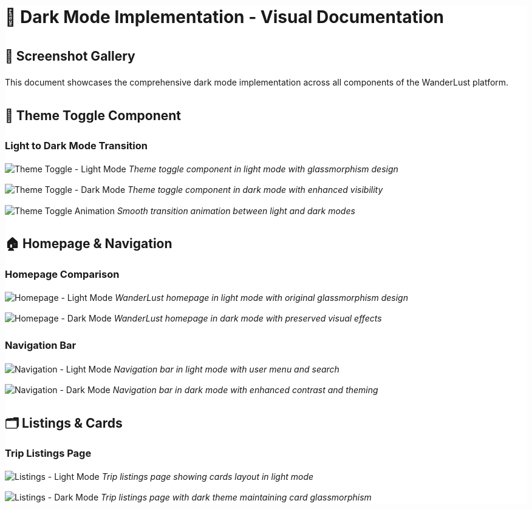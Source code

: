 # 🌙 Dark Mode Implementation - Visual Documentation

## 📸 Screenshot Gallery

This document showcases the comprehensive dark mode implementation across all components of the WanderLust platform.

## 🎯 Theme Toggle Component

### Light to Dark Mode Transition
![Theme Toggle - Light Mode](./screenshots/theme-toggle-light.png)
*Theme toggle component in light mode with glassmorphism design*

![Theme Toggle - Dark Mode](./screenshots/theme-toggle-dark.png)
*Theme toggle component in dark mode with enhanced visibility*

![Theme Toggle Animation](./screenshots/theme-toggle-animation.gif)
*Smooth transition animation between light and dark modes*

## 🏠 Homepage & Navigation

### Homepage Comparison
![Homepage - Light Mode](./screenshots/homepage-light-mode.png)
*WanderLust homepage in light mode with original glassmorphism design*

![Homepage - Dark Mode](./screenshots/homepage-dark-mode.png)
*WanderLust homepage in dark mode with preserved visual effects*

### Navigation Bar
![Navigation - Light Mode](./screenshots/navbar-light-mode.png)
*Navigation bar in light mode with user menu and search*

![Navigation - Dark Mode](./screenshots/navbar-dark-mode.png)
*Navigation bar in dark mode with enhanced contrast and theming*

## 🗂️ Listings & Cards

### Trip Listings Page
![Listings - Light Mode](./screenshots/listings-light-mode.png)
*Trip listings page showing cards layout in light mode*

![Listings - Dark Mode](./screenshots/listings-dark-mode.png)
*Trip listings page with dark theme maintaining card glassmorphism*
